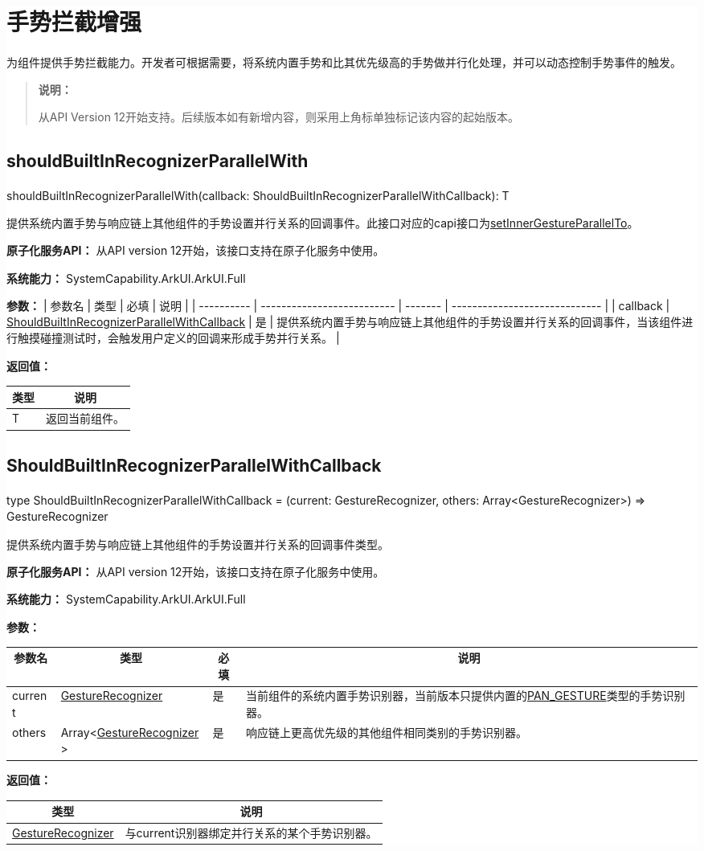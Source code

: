 # 手势拦截增强






为组件提供手势拦截能力。开发者可根据需要，将系统内置手势和比其优先级高的手势做并行化处理，并可以动态控制手势事件的触发。

>  **说明：**
>
>  从API Version 12开始支持。后续版本如有新增内容，则采用上角标单独标记该内容的起始版本。

## shouldBuiltInRecognizerParallelWith

shouldBuiltInRecognizerParallelWith(callback: ShouldBuiltInRecognizerParallelWithCallback): T

提供系统内置手势与响应链上其他组件的手势设置并行关系的回调事件。此接口对应的capi接口为[setInnerGestureParallelTo](../capi-arkui-nativemodule-arkui-nativegestureapi-1.md#setinnergestureparallelto)。

**原子化服务API：** 从API version 12开始，该接口支持在原子化服务中使用。

**系统能力：** SystemCapability.ArkUI.ArkUI.Full

**参数：**
| 参数名        | 类型                    | 必填  | 说明                          |
| ---------- | -------------------------- | ------- | ----------------------------- |
| callback      | [ShouldBuiltInRecognizerParallelWithCallback](#shouldbuiltinrecognizerparallelwithcallback) | 是   |  提供系统内置手势与响应链上其他组件的手势设置并行关系的回调事件，当该组件进行触摸碰撞测试时，会触发用户定义的回调来形成手势并行关系。 |

**返回值：**

| 类型 | 说明 |
| -------- | -------- |
| T | 返回当前组件。 |

## ShouldBuiltInRecognizerParallelWithCallback

type ShouldBuiltInRecognizerParallelWithCallback = (current: GestureRecognizer, others: Array\<GestureRecognizer\>) => GestureRecognizer

提供系统内置手势与响应链上其他组件的手势设置并行关系的回调事件类型。

**原子化服务API：** 从API version 12开始，该接口支持在原子化服务中使用。

**系统能力：** SystemCapability.ArkUI.ArkUI.Full

**参数：** 

| 参数名   | 类型                      | 必填 | 说明                                                         |
| -------- | ------------------------- | ---- | ------------------------------------------------------------ |
| current | [GestureRecognizer](#gesturerecognizer) | 是   | 当前组件的系统内置手势识别器，当前版本只提供内置的[PAN_GESTURE](ts-gesture-customize-judge.md#gesturejudgeresult11)类型的手势识别器。 |
| others | Array\<[GestureRecognizer](#gesturerecognizer)\> | 是   | 响应链上更高优先级的其他组件相同类别的手势识别器。 |

**返回值：**

| 类型     | 说明        |
| ------ | --------- |
| [GestureRecognizer](#gesturerecognizer) | 与current识别器绑定并行关系的某个手势识别器。 |
